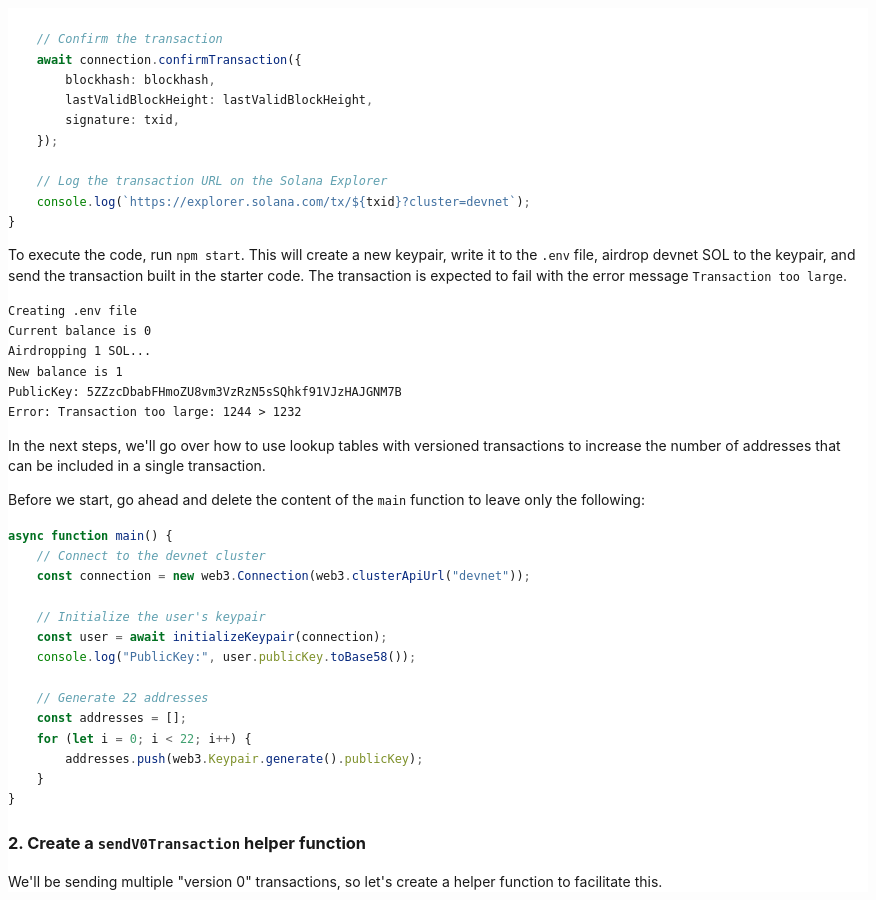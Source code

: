 ```typescript

    // Confirm the transaction
    await connection.confirmTransaction({
        blockhash: blockhash,
        lastValidBlockHeight: lastValidBlockHeight,
        signature: txid,
    });

    // Log the transaction URL on the Solana Explorer
    console.log(`https://explorer.solana.com/tx/${txid}?cluster=devnet`);
}
```

To execute the code, run `npm start`. This will create a new keypair, write it to the `.env` file, airdrop devnet SOL to the keypair, and send the transaction built in the starter code. The transaction is expected to fail with the error message `Transaction too large`.

```
Creating .env file
Current balance is 0
Airdropping 1 SOL...
New balance is 1
PublicKey: 5ZZzcDbabFHmoZU8vm3VzRzN5sSQhkf91VJzHAJGNM7B
Error: Transaction too large: 1244 > 1232
```

In the next steps, we'll go over how to use lookup tables with versioned transactions to increase the number of addresses that can be included in a single transaction.

Before we start, go ahead and delete the content of the `main` function to leave only the following:

```typescript
async function main() {
    // Connect to the devnet cluster
    const connection = new web3.Connection(web3.clusterApiUrl("devnet"));

    // Initialize the user's keypair
    const user = await initializeKeypair(connection);
    console.log("PublicKey:", user.publicKey.toBase58());

    // Generate 22 addresses
    const addresses = [];
    for (let i = 0; i < 22; i++) {
        addresses.push(web3.Keypair.generate().publicKey);
    }
}
```

### 2. Create a `sendV0Transaction` helper function

We'll be sending multiple "version 0" transactions, so let's create a helper function to facilitate this.
